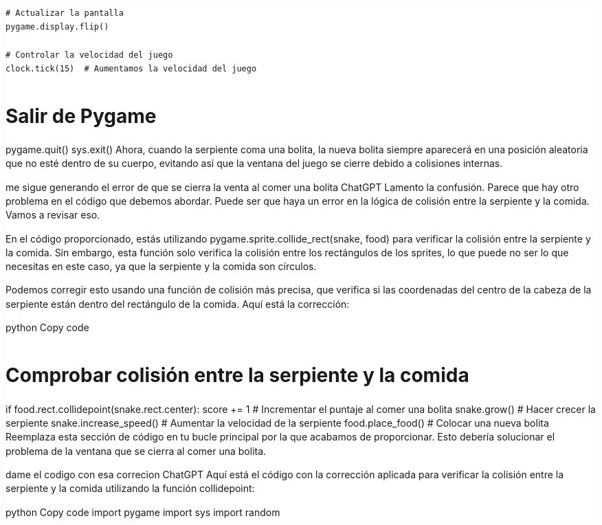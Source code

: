     # Actualizar la pantalla
    pygame.display.flip()

    # Controlar la velocidad del juego
    clock.tick(15)  # Aumentamos la velocidad del juego

# Salir de Pygame
pygame.quit()
sys.exit()
Ahora, cuando la serpiente coma una bolita, la nueva bolita siempre aparecerá en una posición aleatoria que no esté dentro de su cuerpo, evitando así que la ventana del juego se cierre debido a colisiones internas.

me sigue generando el error de que se cierra la venta al comer una bolita
ChatGPT
Lamento la confusión. Parece que hay otro problema en el código que debemos abordar. Puede ser que haya un error en la lógica de colisión entre la serpiente y la comida. Vamos a revisar eso.

En el código proporcionado, estás utilizando pygame.sprite.collide_rect(snake, food) para verificar la colisión entre la serpiente y la comida. Sin embargo, esta función solo verifica la colisión entre los rectángulos de los sprites, lo que puede no ser lo que necesitas en este caso, ya que la serpiente y la comida son círculos.

Podemos corregir esto usando una función de colisión más precisa, que verifica si las coordenadas del centro de la cabeza de la serpiente están dentro del rectángulo de la comida. Aquí está la corrección:

python
Copy code
# Comprobar colisión entre la serpiente y la comida
if food.rect.collidepoint(snake.rect.center):
    score += 1  # Incrementar el puntaje al comer una bolita
    snake.grow()  # Hacer crecer la serpiente
    snake.increase_speed()  # Aumentar la velocidad de la serpiente
    food.place_food()  # Colocar una nueva bolita
Reemplaza esta sección de código en tu bucle principal por la que acabamos de proporcionar. Esto debería solucionar el problema de la ventana que se cierra al comer una bolita.

dame el codigo con esa correcion
ChatGPT
Aquí está el código con la corrección aplicada para verificar la colisión entre la serpiente y la comida utilizando la función collidepoint:

python
Copy code
import pygame
import sys
import random
